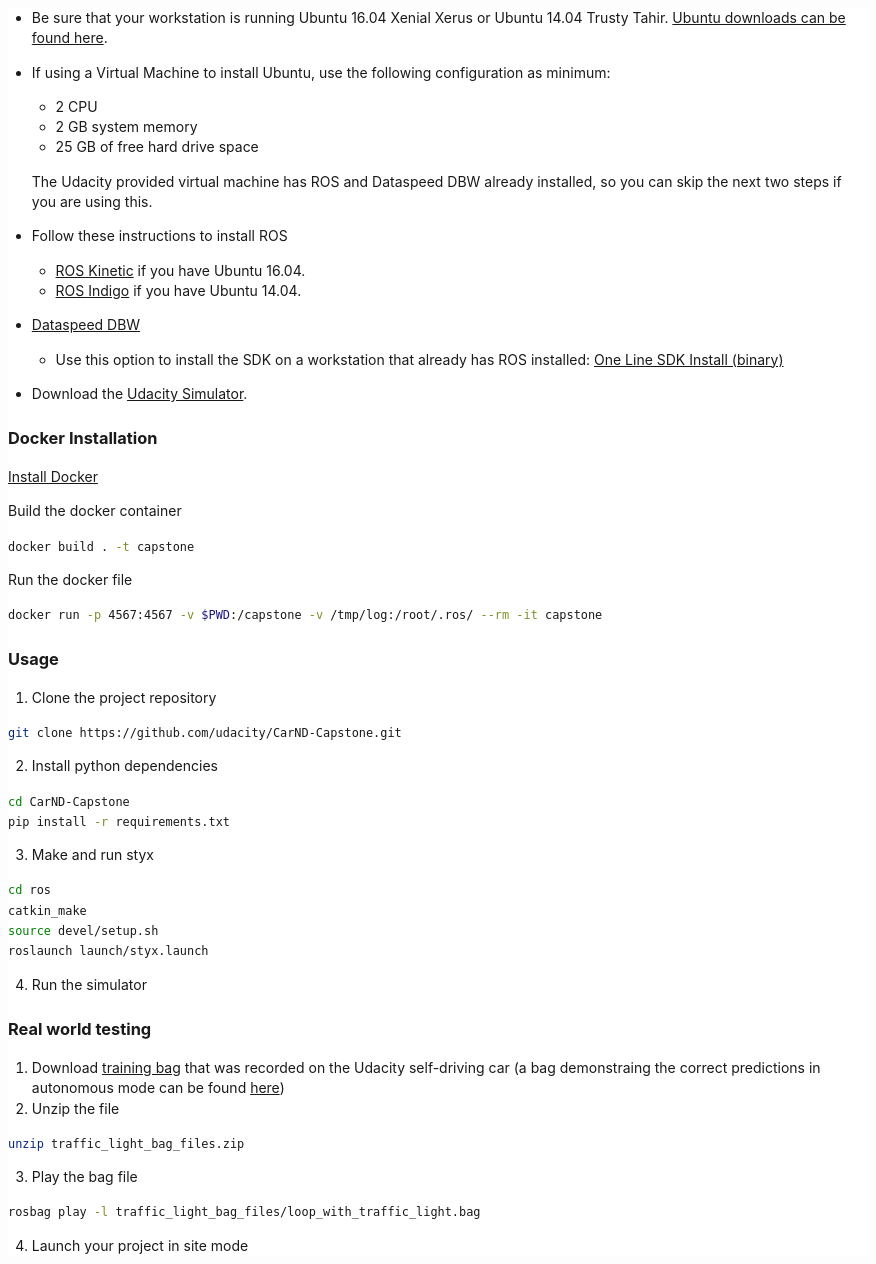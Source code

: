 * Be sure that your workstation is running Ubuntu 16.04 Xenial Xerus or Ubuntu 14.04 Trusty Tahir. [Ubuntu downloads can be found here](https://www.ubuntu.com/download/desktop).
* If using a Virtual Machine to install Ubuntu, use the following configuration as minimum:
  * 2 CPU
  * 2 GB system memory
  * 25 GB of free hard drive space

  The Udacity provided virtual machine has ROS and Dataspeed DBW already installed, so you can skip the next two steps if you are using this.

* Follow these instructions to install ROS
  * [ROS Kinetic](http://wiki.ros.org/kinetic/Installation/Ubuntu) if you have Ubuntu 16.04.
  * [ROS Indigo](http://wiki.ros.org/indigo/Installation/Ubuntu) if you have Ubuntu 14.04.
* [Dataspeed DBW](https://bitbucket.org/DataspeedInc/dbw_mkz_ros)
  * Use this option to install the SDK on a workstation that already has ROS installed: [One Line SDK Install (binary)](https://bitbucket.org/DataspeedInc/dbw_mkz_ros/src/81e63fcc335d7b64139d7482017d6a97b405e250/ROS_SETUP.md?fileviewer=file-view-default)
* Download the [Udacity Simulator](https://github.com/udacity/CarND-Capstone/releases/tag/v1.3).

### Docker Installation
[Install Docker](https://docs.docker.com/engine/installation/)

Build the docker container
```bash
docker build . -t capstone
```

Run the docker file
```bash
docker run -p 4567:4567 -v $PWD:/capstone -v /tmp/log:/root/.ros/ --rm -it capstone
```

### Usage

1. Clone the project repository
```bash
git clone https://github.com/udacity/CarND-Capstone.git
```

2. Install python dependencies
```bash
cd CarND-Capstone
pip install -r requirements.txt
```
3. Make and run styx
```bash
cd ros
catkin_make
source devel/setup.sh
roslaunch launch/styx.launch
```
4. Run the simulator

### Real world testing
1. Download [training bag](https://drive.google.com/file/d/0B2_h37bMVw3iYkdJTlRSUlJIamM/view?usp=sharing) that was recorded on the Udacity self-driving car (a bag demonstraing the correct predictions in autonomous mode can be found [here](https://drive.google.com/open?id=0B2_h37bMVw3iT0ZEdlF4N01QbHc))
2. Unzip the file
```bash
unzip traffic_light_bag_files.zip
```
3. Play the bag file
```bash
rosbag play -l traffic_light_bag_files/loop_with_traffic_light.bag
```
4. Launch your project in site mode
```bash
```